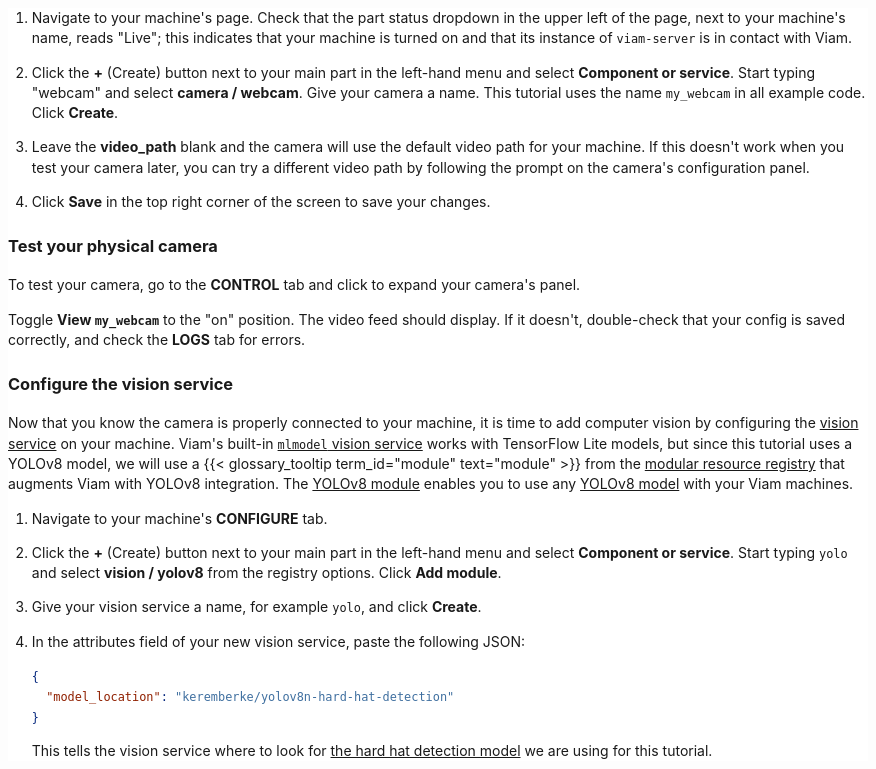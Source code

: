 1. Navigate to your machine's page.
   Check that the part status dropdown in the upper left of the page, next to your machine's name, reads "Live"; this indicates that your machine is turned on and that its instance of `viam-server` is in contact with Viam.

2. Click the **+** (Create) button next to your main part in the left-hand menu and select **Component or service**.
   Start typing "webcam" and select **camera / webcam**.
   Give your camera a name.
   This tutorial uses the name `my_webcam` in all example code.
   Click **Create**.

3. Leave the **video_path** blank and the camera will use the default video path for your machine.
   If this doesn't work when you test your camera later, you can try a different video path by following the prompt on the camera's configuration panel.

4. Click **Save** in the top right corner of the screen to save your changes.

### Test your physical camera

To test your camera, go to the **CONTROL** tab and click to expand your camera's panel.

Toggle **View `my_webcam`** to the "on" position.
The video feed should display.
If it doesn't, double-check that your config is saved correctly, and check the **LOGS** tab for errors.

### Configure the vision service

Now that you know the camera is properly connected to your machine, it is time to add computer vision by configuring the [vision service](/operate/reference/services/vision/) on your machine.
Viam's built-in [`mlmodel` vision service](/operate/reference/services/vision/mlmodel/) works with TensorFlow Lite models, but since this tutorial uses a YOLOv8 model, we will use a {{< glossary_tooltip term_id="module" text="module" >}} from the [modular resource registry](https://app.viam.com/registry/) that augments Viam with YOLOv8 integration.
The [YOLOv8 module](https://github.com/viam-labs/YOLOv8) enables you to use any [YOLOv8 model](https://huggingface.co/models?other=yolov8) with your Viam machines.

1. Navigate to your machine's **CONFIGURE** tab.

2. Click the **+** (Create) button next to your main part in the left-hand menu and select **Component or service**.
   Start typing `yolo` and select **vision / yolov8** from the registry options.
   Click **Add module**.

3. Give your vision service a name, for example `yolo`, and click **Create**.

4. In the attributes field of your new vision service, paste the following JSON:

   ```json {class="line-numbers linkable-line-numbers"}
   {
     "model_location": "keremberke/yolov8n-hard-hat-detection"
   }
   ```

   This tells the vision service where to look for [the hard hat detection model](https://huggingface.co/keremberke/yolov8s-hard-hat-detection) we are using for this tutorial.
